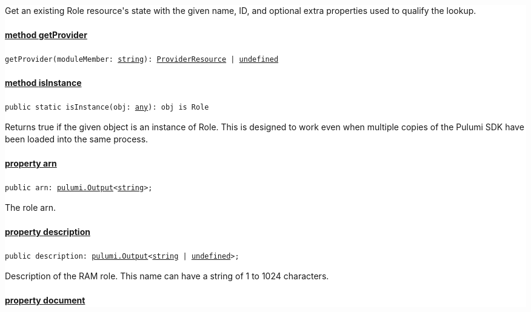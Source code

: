 
Get an existing Role resource's state with the given name, ID, and optional extra
properties used to qualify the lookup.

<h4 class="pdoc-member-header" id="Role-getProvider">
<a class="pdoc-child-name" href="https://github.com/pulumi/pulumi-alicloud/blob/{{< param git_sha >}}/sdk/nodejs/ram/role.ts#L12">method <b>getProvider</b></a>
</h4>


<pre class="highlight"><code><span class='kd'></span>getProvider(moduleMember: <span class='kd'><a href='https://developer.mozilla.org/en-US/docs/Web/JavaScript/Reference/Global_Objects/String'>string</a></span>): <a href='/docs/reference/pkg/nodejs/pulumi/pulumi/#ProviderResource'>ProviderResource</a> | <span class='kd'><a href='https://developer.mozilla.org/en-US/docs/Web/JavaScript/Reference/Global_Objects/undefined'>undefined</a></span></code></pre>

<h4 class="pdoc-member-header" id="Role-isInstance">
<a class="pdoc-child-name" href="https://github.com/pulumi/pulumi-alicloud/blob/{{< param git_sha >}}/sdk/nodejs/ram/role.ts#L32">method <b>isInstance</b></a>
</h4>


<pre class="highlight"><code><span class='kd'>public static </span>isInstance(obj: <span class='kd'><a href='https://www.typescriptlang.org/docs/handbook/basic-types.html#any'>any</a></span>): obj is Role</code></pre>


Returns true if the given object is an instance of Role.  This is designed to work even
when multiple copies of the Pulumi SDK have been loaded into the same process.

<h4 class="pdoc-member-header" id="Role-arn">
<a class="pdoc-child-name" href="https://github.com/pulumi/pulumi-alicloud/blob/{{< param git_sha >}}/sdk/nodejs/ram/role.ts#L42">property <b>arn</b></a>
</h4>

<pre class="highlight"><code><span class='kd'>public </span>arn: <a href='/docs/reference/pkg/nodejs/pulumi/pulumi/#Output'>pulumi.Output</a>&lt;<span class='kd'><a href='https://developer.mozilla.org/en-US/docs/Web/JavaScript/Reference/Global_Objects/String'>string</a></span>&gt;;</code></pre>

The role arn.

<h4 class="pdoc-member-header" id="Role-description">
<a class="pdoc-child-name" href="https://github.com/pulumi/pulumi-alicloud/blob/{{< param git_sha >}}/sdk/nodejs/ram/role.ts#L46">property <b>description</b></a>
</h4>

<pre class="highlight"><code><span class='kd'>public </span>description: <a href='/docs/reference/pkg/nodejs/pulumi/pulumi/#Output'>pulumi.Output</a>&lt;<span class='kd'><a href='https://developer.mozilla.org/en-US/docs/Web/JavaScript/Reference/Global_Objects/String'>string</a></span> | <span class='kd'><a href='https://developer.mozilla.org/en-US/docs/Web/JavaScript/Reference/Global_Objects/undefined'>undefined</a></span>&gt;;</code></pre>

Description of the RAM role. This name can have a string of 1 to 1024 characters.

<h4 class="pdoc-member-header" id="Role-document">
<a class="pdoc-child-name" href="https://github.com/pulumi/pulumi-alicloud/blob/{{< param git_sha >}}/sdk/nodejs/ram/role.ts#L50">property <b>document</b></a>
</h4>
